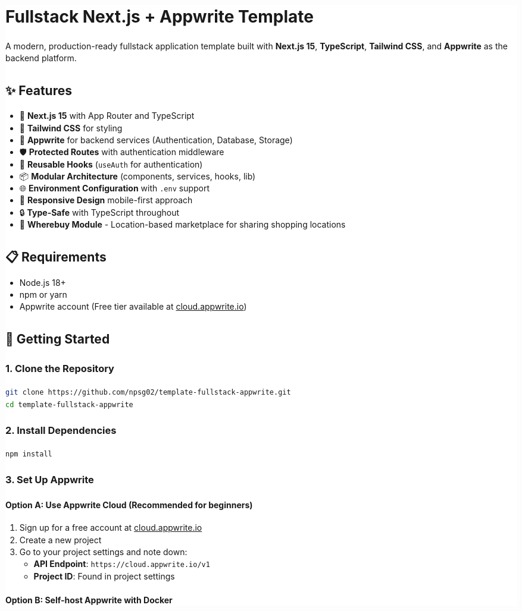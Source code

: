 # Fullstack Next.js + Appwrite Template

A modern, production-ready fullstack application template built with **Next.js 15**, **TypeScript**, **Tailwind CSS**, and **Appwrite** as the backend platform.

## ✨ Features

- 🚀 **Next.js 15** with App Router and TypeScript
- 🎨 **Tailwind CSS** for styling
- 🔐 **Appwrite** for backend services (Authentication, Database, Storage)
- 🛡️ **Protected Routes** with authentication middleware
- 🎣 **Reusable Hooks** (`useAuth` for authentication)
- 📦 **Modular Architecture** (components, services, hooks, lib)
- 🌐 **Environment Configuration** with `.env` support
- 📱 **Responsive Design** mobile-first approach
- 🔒 **Type-Safe** with TypeScript throughout
- 🛒 **Wherebuy Module** - Location-based marketplace for sharing shopping locations

## 📋 Requirements

- Node.js 18+ 
- npm or yarn
- Appwrite account (Free tier available at [cloud.appwrite.io](https://cloud.appwrite.io))

## 🚀 Getting Started

### 1. Clone the Repository

```bash
git clone https://github.com/npsg02/template-fullstack-appwrite.git
cd template-fullstack-appwrite
```

### 2. Install Dependencies

```bash
npm install
```

### 3. Set Up Appwrite

#### Option A: Use Appwrite Cloud (Recommended for beginners)

1. Sign up for a free account at [cloud.appwrite.io](https://cloud.appwrite.io)
2. Create a new project
3. Go to your project settings and note down:
   - **API Endpoint**: `https://cloud.appwrite.io/v1`
   - **Project ID**: Found in project settings

#### Option B: Self-host Appwrite with Docker
